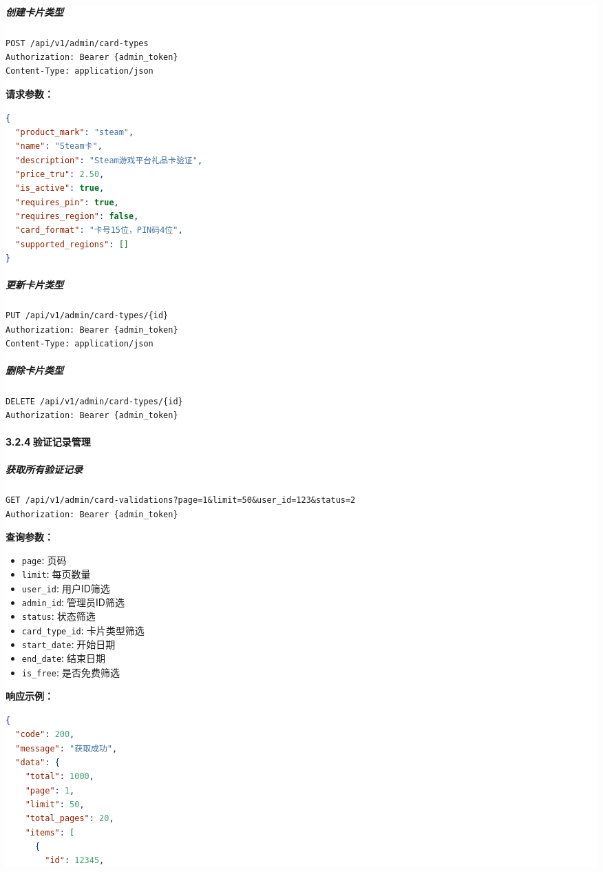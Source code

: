 ##### 创建卡片类型
```http
POST /api/v1/admin/card-types
Authorization: Bearer {admin_token}
Content-Type: application/json
```

**请求参数：**
```json
{
  "product_mark": "steam",
  "name": "Steam卡",
  "description": "Steam游戏平台礼品卡验证",
  "price_tru": 2.50,
  "is_active": true,
  "requires_pin": true,
  "requires_region": false,
  "card_format": "卡号15位，PIN码4位",
  "supported_regions": []
}
```

##### 更新卡片类型
```http
PUT /api/v1/admin/card-types/{id}
Authorization: Bearer {admin_token}
Content-Type: application/json
```

##### 删除卡片类型
```http
DELETE /api/v1/admin/card-types/{id}
Authorization: Bearer {admin_token}
```

#### 3.2.4 验证记录管理

##### 获取所有验证记录
```http
GET /api/v1/admin/card-validations?page=1&limit=50&user_id=123&status=2
Authorization: Bearer {admin_token}
```

**查询参数：**
- `page`: 页码
- `limit`: 每页数量
- `user_id`: 用户ID筛选
- `admin_id`: 管理员ID筛选
- `status`: 状态筛选
- `card_type_id`: 卡片类型筛选
- `start_date`: 开始日期
- `end_date`: 结束日期
- `is_free`: 是否免费筛选

**响应示例：**
```json
{
  "code": 200,
  "message": "获取成功",
  "data": {
    "total": 1000,
    "page": 1,
    "limit": 50,
    "total_pages": 20,
    "items": [
      {
        "id": 12345,
```